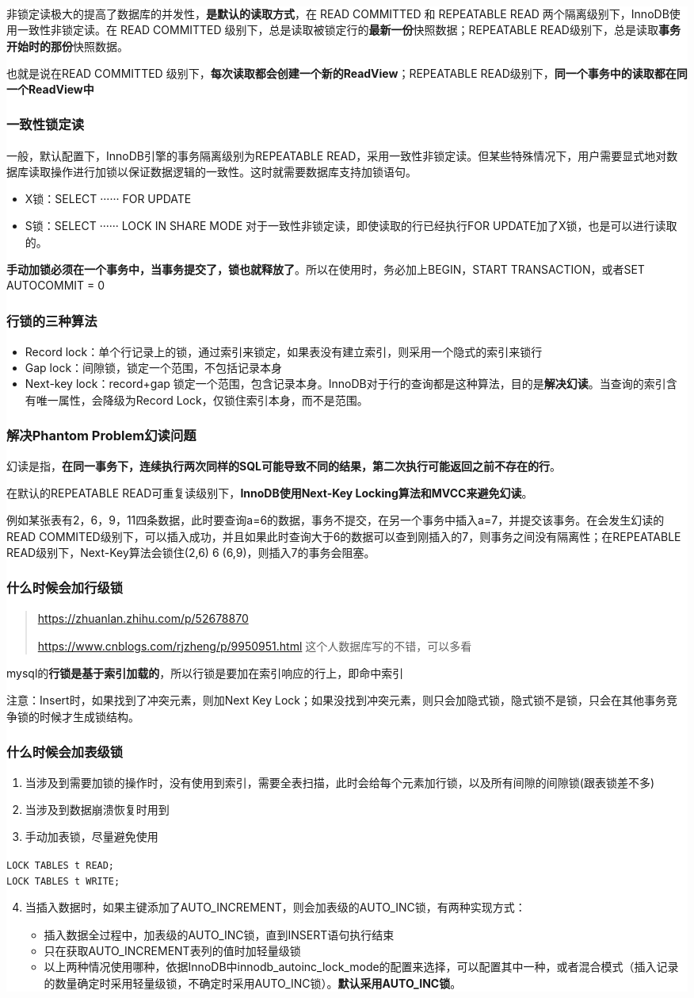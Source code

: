 非锁定读极大的提高了数据库的并发性，**是默认的读取方式**，在 READ COMMITTED 和 REPEATABLE READ 两个隔离级别下，InnoDB使用一致性非锁定读。在 READ COMMITTED 级别下，总是读取被锁定行的**最新一份**快照数据；REPEATABLE READ级别下，总是读取**事务开始时的那份**快照数据。    

也就是说在READ COMMITTED 级别下，**每次读取都会创建一个新的ReadView**；REPEATABLE READ级别下，**同一个事务中的读取都在同一个ReadView中**

### 一致性锁定读
一般，默认配置下，InnoDB引擎的事务隔离级别为REPEATABLE READ，采用一致性非锁定读。但某些特殊情况下，用户需要显式地对数据库读取操作进行加锁以保证数据逻辑的一致性。这时就需要数据库支持加锁语句。  
* X锁：SELECT ······ FOR UPDATE

* S锁：SELECT ······ LOCK IN SHARE MODE
  对于一致性非锁定读，即使读取的行已经执行FOR UPDATE加了X锁，也是可以进行读取的。  

**手动加锁必须在一个事务中，当事务提交了，锁也就释放了**。所以在使用时，务必加上BEGIN，START TRANSACTION，或者SET AUTOCOMMIT = 0  

### 行锁的三种算法
* Record lock：单个行记录上的锁，通过索引来锁定，如果表没有建立索引，则采用一个隐式的索引来锁行
* Gap lock：间隙锁，锁定一个范围，不包括记录本身
* Next-key lock：record+gap 锁定一个范围，包含记录本身。InnoDB对于行的查询都是这种算法，目的是**解决幻读**。当查询的索引含有唯一属性，会降级为Record Lock，仅锁住索引本身，而不是范围。  
### 解决Phantom Problem幻读问题
幻读是指，**在同一事务下，连续执行两次同样的SQL可能导致不同的结果，第二次执行可能返回之前不存在的行**。  

在默认的REPEATABLE READ可重复读级别下，**InnoDB使用Next-Key Locking算法和MVCC来避免幻读**。  

例如某张表有2，6，9，11四条数据，此时要查询a=6的数据，事务不提交，在另一个事务中插入a=7，并提交该事务。在会发生幻读的READ COMMITED级别下，可以插入成功，并且如果此时查询大于6的数据可以查到刚插入的7，则事务之间没有隔离性；在REPEATABLE READ级别下，Next-Key算法会锁住(2,6) 6 (6,9)，则插入7的事务会阻塞。

### 什么时候会加行级锁

> https://zhuanlan.zhihu.com/p/52678870  
>
> https://www.cnblogs.com/rjzheng/p/9950951.html 这个人数据库写的不错，可以多看

mysql的**行锁是基于索引加载的**，所以行锁是要加在索引响应的行上，即命中索引  

注意：Insert时，如果找到了冲突元素，则加Next Key Lock；如果没找到冲突元素，则只会加隐式锁，隐式锁不是锁，只会在其他事务竞争锁的时候才生成锁结构。

### 什么时候会加表级锁

1. 当涉及到需要加锁的操作时，没有使用到索引，需要全表扫描，此时会给每个元素加行锁，以及所有间隙的间隙锁(跟表锁差不多)  

2. 当涉及到数据崩溃恢复时用到
3. 手动加表锁，尽量避免使用

```
LOCK TABLES t READ;
LOCK TABLES t WRITE;
```

4. 当插入数据时，如果主键添加了AUTO_INCREMENT，则会加表级的AUTO_INC锁，有两种实现方式：

   * 插入数据全过程中，加表级的AUTO_INC锁，直到INSERT语句执行结束
   * 只在获取AUTO_INCREMENT表列的值时加轻量级锁
   * 以上两种情况使用哪种，依据InnoDB中innodb_autoinc_lock_mode的配置来选择，可以配置其中一种，或者混合模式（插入记录的数量确定时采用轻量级锁，不确定时采用AUTO_INC锁）。**默认采用AUTO_INC锁**。
